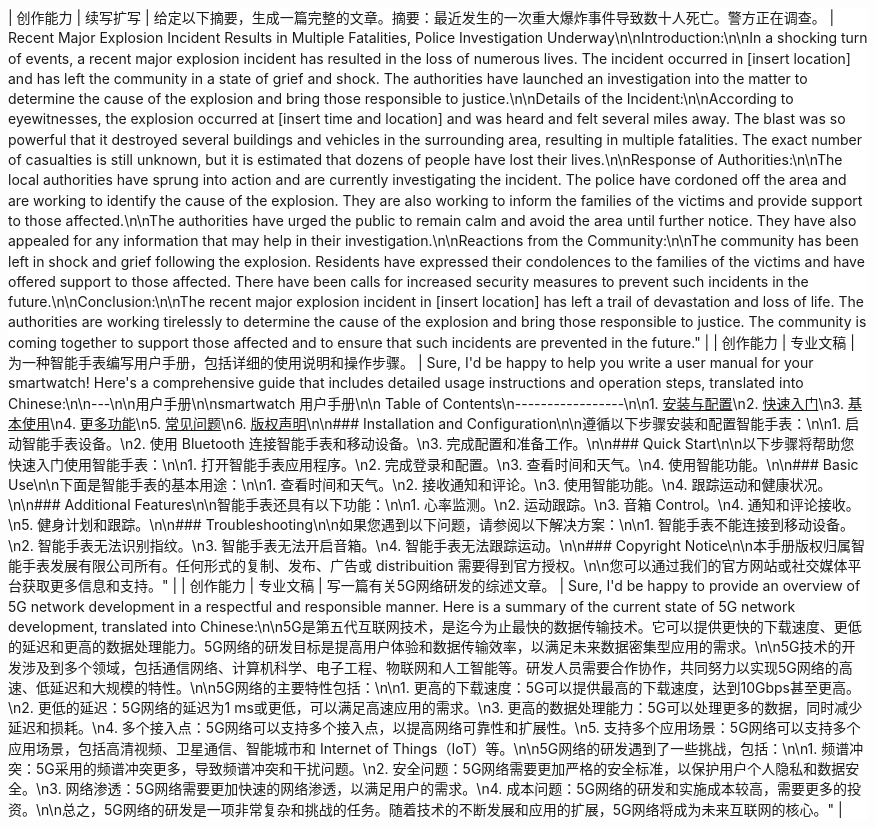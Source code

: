| 创作能力 | 续写扩写 | 给定以下摘要，生成一篇完整的文章。摘要：最近发生的一次重大爆炸事件导致数十人死亡。警方正在调查。 | Recent Major Explosion Incident Results in Multiple Fatalities, Police Investigation Underway\n\nIntroduction:\n\nIn a shocking turn of events, a recent major explosion incident has resulted in the loss of numerous lives. The incident occurred in [insert location] and has left the community in a state of grief and shock. The authorities have launched an investigation into the matter to determine the cause of the explosion and bring those responsible to justice.\n\nDetails of the Incident:\n\nAccording to eyewitnesses, the explosion occurred at [insert time and location] and was heard and felt several miles away. The blast was so powerful that it destroyed several buildings and vehicles in the surrounding area, resulting in multiple fatalities. The exact number of casualties is still unknown, but it is estimated that dozens of people have lost their lives.\n\nResponse of Authorities:\n\nThe local authorities have sprung into action and are currently investigating the incident. The police have cordoned off the area and are working to identify the cause of the explosion. They are also working to inform the families of the victims and provide support to those affected.\n\nThe authorities have urged the public to remain calm and avoid the area until further notice. They have also appealed for any information that may help in their investigation.\n\nReactions from the Community:\n\nThe community has been left in shock and grief following the explosion. Residents have expressed their condolences to the families of the victims and have offered support to those affected. There have been calls for increased security measures to prevent such incidents in the future.\n\nConclusion:\n\nThe recent major explosion incident in [insert location] has left a trail of devastation and loss of life. The authorities are working tirelessly to determine the cause of the explosion and bring those responsible to justice. The community is coming together to support those affected and to ensure that such incidents are prevented in the future.</s>" |
| 创作能力 | 专业文稿 | 为一种智能手表编写用户手册，包括详细的使用说明和操作步骤。 | Sure, I'd be happy to help you write a user manual for your smartwatch! Here's a comprehensive guide that includes detailed usage instructions and operation steps, translated into Chinese:\n\n---\n\n用户手册\n\nsmartwatch 用户手册\n\n Table of Contents\n-----------------\n\n1. [安装与配置](#installation-and-configuration)\n2. [快速入门](#quick-start)\n3. [基本使用](#basic-use)\n4. [更多功能](#additional-features)\n5. [常见问题](#troubleshooting)\n6. [版权声明](#copyright-notice)\n\n### Installation and Configuration\n\n遵循以下步骤安装和配置智能手表：\n\n1. 启动智能手表设备。\n2. 使用 Bluetooth 连接智能手表和移动设备。\n3. 完成配置和准备工作。\n\n### Quick Start\n\n以下步骤将帮助您快速入门使用智能手表：\n\n1. 打开智能手表应用程序。\n2. 完成登录和配置。\n3. 查看时间和天气。\n4. 使用智能功能。\n\n### Basic Use\n\n下面是智能手表的基本用途：\n\n1. 查看时间和天气。\n2. 接收通知和评论。\n3. 使用智能功能。\n4. 跟踪运动和健康状况。\n\n### Additional Features\n\n智能手表还具有以下功能：\n\n1. 心率监测。\n2. 运动跟踪。\n3. 音箱 Control。\n4. 通知和评论接收。\n5. 健身计划和跟踪。\n\n### Troubleshooting\n\n如果您遇到以下问题，请参阅以下解决方案：\n\n1. 智能手表不能连接到移动设备。\n2. 智能手表无法识别指纹。\n3. 智能手表无法开启音箱。\n4. 智能手表无法跟踪运动。\n\n### Copyright Notice\n\n本手册版权归属智能手表发展有限公司所有。任何形式的复制、发布、广告或 distribuition 需要得到官方授权。\n\n您可以通过我们的官方网站或社交媒体平台获取更多信息和支持。</s>" |
| 创作能力 | 专业文稿 | 写一篇有关5G网络研发的综述文章。 | Sure, I'd be happy to provide an overview of 5G network development in a respectful and responsible manner. Here is a summary of the current state of 5G network development, translated into Chinese:\n\n5G是第五代互联网技术，是迄今为止最快的数据传输技术。它可以提供更快的下载速度、更低的延迟和更高的数据处理能力。5G网络的研发目标是提高用户体验和数据传输效率，以满足未来数据密集型应用的需求。\n\n5G技术的开发涉及到多个领域，包括通信网络、计算机科学、电子工程、物联网和人工智能等。研发人员需要合作协作，共同努力以实现5G网络的高速、低延迟和大规模的特性。\n\n5G网络的主要特性包括：\n\n1. 更高的下载速度：5G可以提供最高的下载速度，达到10Gbps甚至更高。\n2. 更低的延迟：5G网络的延迟为1 ms或更低，可以满足高速应用的需求。\n3. 更高的数据处理能力：5G可以处理更多的数据，同时减少延迟和损耗。\n4. 多个接入点：5G网络可以支持多个接入点，以提高网络可靠性和扩展性。\n5. 支持多个应用场景：5G网络可以支持多个应用场景，包括高清视频、卫星通信、智能城市和 Internet of Things（IoT）等。\n\n5G网络的研发遇到了一些挑战，包括：\n\n1. 频谱冲突：5G采用的频谱冲突更多，导致频谱冲突和干扰问题。\n2. 安全问题：5G网络需要更加严格的安全标准，以保护用户个人隐私和数据安全。\n3. 网络渗透：5G网络需要更加快速的网络渗透，以满足用户的需求。\n4. 成本问题：5G网络的研发和实施成本较高，需要更多的投资。\n\n总之，5G网络的研发是一项非常复杂和挑战的任务。随着技术的不断发展和应用的扩展，5G网络将成为未来互联网的核心。</s>" |
